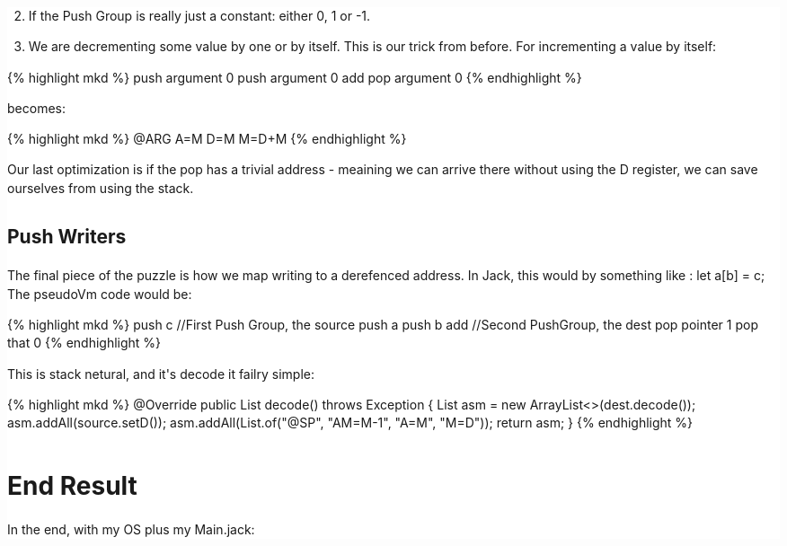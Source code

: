 2. If the Push Group is really just a constant: either 0, 1 or -1. 

3. We are decrementing some value by one or by itself. This is our trick from before. For incrementing a value by itself:

{% highlight mkd %}
push argument 0
push argument 0
add
pop argument 0
{% endhighlight %}

becomes:

{% highlight mkd %}
@ARG
A=M
D=M
M=D+M
{% endhighlight %}

Our last optimization is if the pop has a trivial address - meaining we can arrive there without using the D register, we can save ourselves from using the stack. 

## Push Writers

The final piece of the puzzle is how we map writing to a derefenced address. In Jack, this would by something like : let a[b] = c; The pseudoVm code would be:


{% highlight mkd %}
push c      //First Push Group, the source
push a
push b
add         //Second PushGroup, the dest
pop pointer 1
pop that 0
{% endhighlight %}

This is stack netural, and it's decode it failry simple:

{% highlight mkd %}
    @Override
    public List<String> decode() throws Exception {
        List<String> asm = new ArrayList<>(dest.decode());
        asm.addAll(source.setD());
        asm.addAll(List.of("@SP", "AM=M-1", "A=M", "M=D"));
        return asm;
    }
{% endhighlight %}


# End Result

In the end, with my OS plus my Main.jack:
